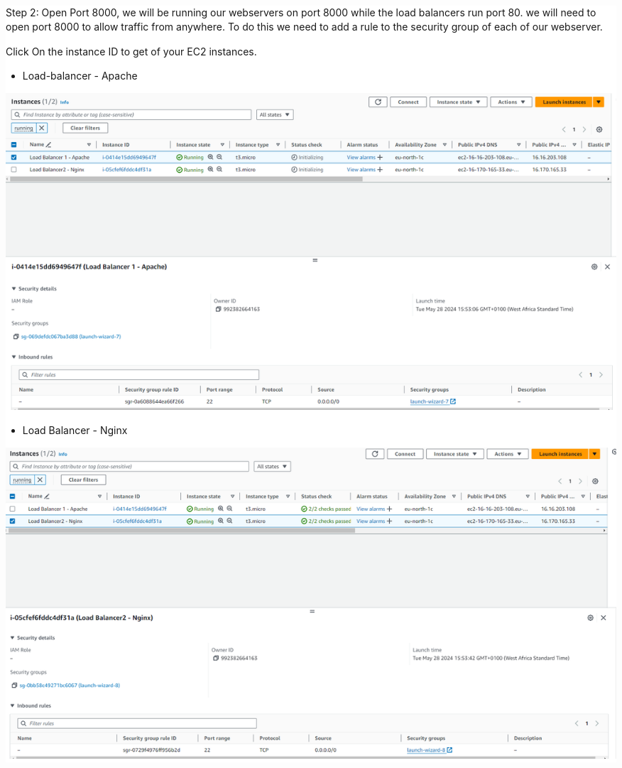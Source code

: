 Step 2: Open Port 8000, we will be running our webservers on port 8000 while the load balancers run port 80. we will need to open port 8000 to allow traffic from anywhere. To do this we need to add a rule to the security group of each of our webserver.

Click On the instance ID to get of your EC2 instances.

- Load-balancer - Apache

![alt text](<Images/Load Balancer Apache 1.PNG>)

- Load Balancer - Nginx

![alt text](<Images/Load Balancer Nginx 1.PNG>)
